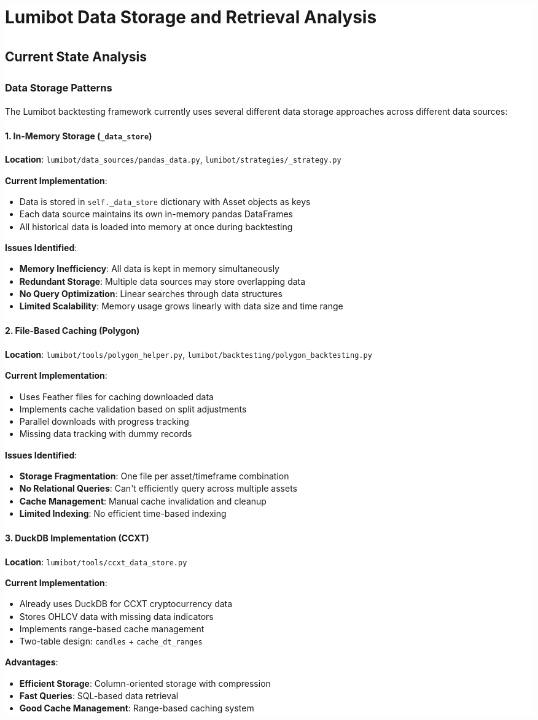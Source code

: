 # Lumibot Data Storage and Retrieval Analysis

## Current State Analysis

### Data Storage Patterns

The Lumibot backtesting framework currently uses several different data storage approaches across different data sources:

#### 1. In-Memory Storage (`_data_store`)
**Location**: `lumibot/data_sources/pandas_data.py`, `lumibot/strategies/_strategy.py`

**Current Implementation**:
- Data is stored in `self._data_store` dictionary with Asset objects as keys
- Each data source maintains its own in-memory pandas DataFrames
- All historical data is loaded into memory at once during backtesting

**Issues Identified**:
- **Memory Inefficiency**: All data is kept in memory simultaneously
- **Redundant Storage**: Multiple data sources may store overlapping data
- **No Query Optimization**: Linear searches through data structures
- **Limited Scalability**: Memory usage grows linearly with data size and time range

#### 2. File-Based Caching (Polygon)
**Location**: `lumibot/tools/polygon_helper.py`, `lumibot/backtesting/polygon_backtesting.py`

**Current Implementation**:
- Uses Feather files for caching downloaded data
- Implements cache validation based on split adjustments
- Parallel downloads with progress tracking
- Missing data tracking with dummy records

**Issues Identified**:
- **Storage Fragmentation**: One file per asset/timeframe combination
- **No Relational Queries**: Can't efficiently query across multiple assets
- **Cache Management**: Manual cache invalidation and cleanup
- **Limited Indexing**: No efficient time-based indexing

#### 3. DuckDB Implementation (CCXT)
**Location**: `lumibot/tools/ccxt_data_store.py`

**Current Implementation**:
- Already uses DuckDB for CCXT cryptocurrency data
- Stores OHLCV data with missing data indicators
- Implements range-based cache management
- Two-table design: `candles` + `cache_dt_ranges`

**Advantages**:
- **Efficient Storage**: Column-oriented storage with compression
- **Fast Queries**: SQL-based data retrieval
- **Good Cache Management**: Range-based caching system
